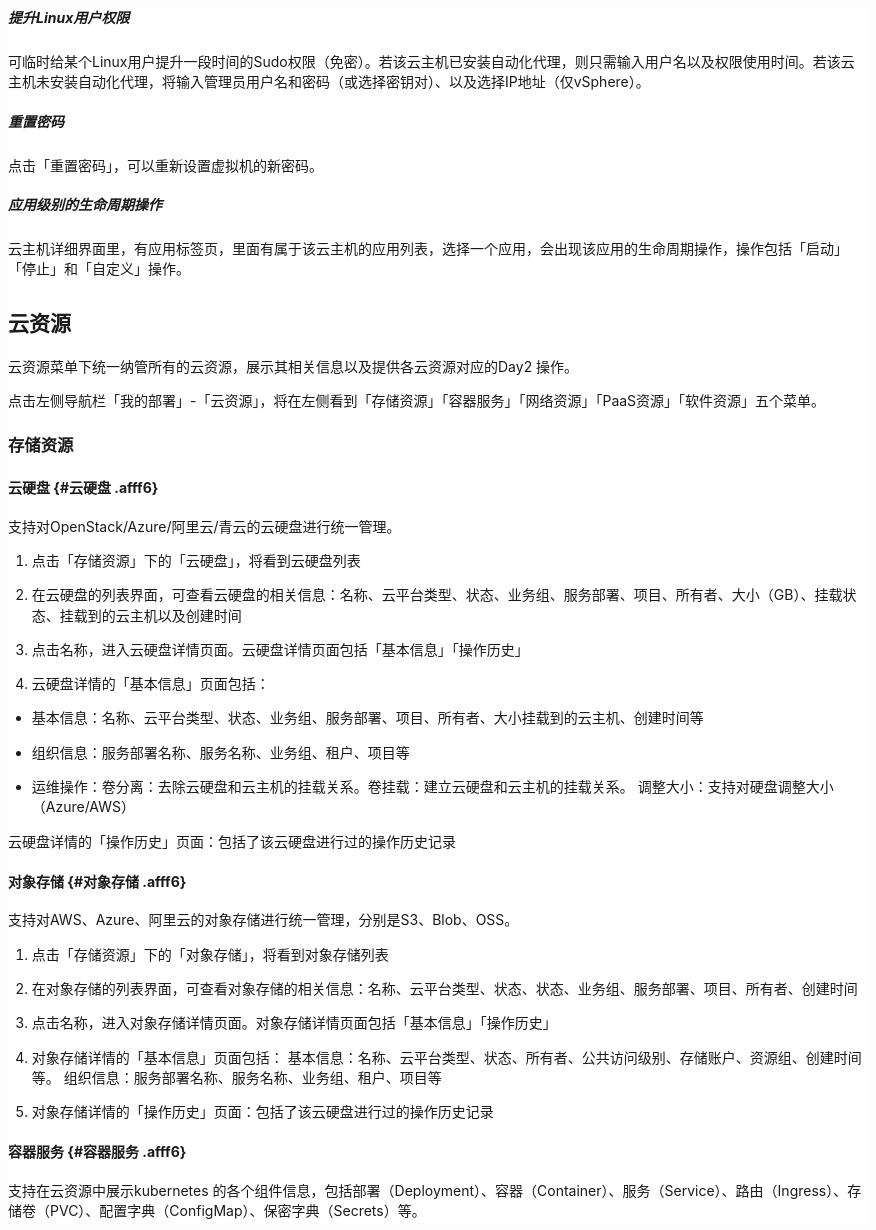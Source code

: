 ##### 提升Linux用户权限

可临时给某个Linux用户提升一段时间的Sudo权限（免密）。若该云主机已安装自动化代理，则只需输入用户名以及权限使用时间。若该云主机未安装自动化代理，将输入管理员用户名和密码（或选择密钥对）、以及选择IP地址（仅vSphere）。

##### 重置密码

点击「重置密码」，可以重新设置虚拟机的新密码。

##### 应用级别的生命周期操作

云主机详细界面里，有应用标签页，里面有属于该云主机的应用列表，选择一个应用，会出现该应用的生命周期操作，操作包括「启动」「停止」和「自定义」操作。

云资源
------

云资源菜单下统一纳管所有的云资源，展示其相关信息以及提供各云资源对应的Day2
操作。

点击左侧导航栏「我的部署」-「云资源」，将在左侧看到「存储资源」「容器服务」「网络资源」「PaaS资源」「软件资源」五个菜单。

### 存储资源

#### 云硬盘 {#云硬盘 .afff6}

支持对OpenStack/Azure/阿里云/青云的云硬盘进行统一管理。

1.  点击「存储资源」下的「云硬盘」，将看到云硬盘列表

2.  在云硬盘的列表界面，可查看云硬盘的相关信息：名称、云平台类型、状态、业务组、服务部署、项目、所有者、大小（GB）、挂载状态、挂载到的云主机以及创建时间

3.  点击名称，进入云硬盘详情页面。云硬盘详情页面包括「基本信息」「操作历史」

4.  云硬盘详情的「基本信息」页面包括：

+ 基本信息：名称、云平台类型、状态、业务组、服务部署、项目、所有者、大小挂载到的云主机、创建时间等

+ 组织信息：服务部署名称、服务名称、业务组、租户、项目等

+ 运维操作：卷分离：去除云硬盘和云主机的挂载关系。卷挂载：建立云硬盘和云主机的挂载关系。 调整大小：支持对硬盘调整大小（Azure/AWS）

 云硬盘详情的「操作历史」页面：包括了该云硬盘进行过的操作历史记录

#### 对象存储 {#对象存储 .afff6}

支持对AWS、Azure、阿里云的对象存储进行统一管理，分别是S3、Blob、OSS。

1.  点击「存储资源」下的「对象存储」，将看到对象存储列表

2.  在对象存储的列表界面，可查看对象存储的相关信息：名称、云平台类型、状态、状态、业务组、服务部署、项目、所有者、创建时间

3.  点击名称，进入对象存储详情页面。对象存储详情页面包括「基本信息」「操作历史」

4.  对象存储详情的「基本信息」页面包括： 基本信息：名称、云平台类型、状态、所有者、公共访问级别、存储账户、资源组、创建时间等。 组织信息：服务部署名称、服务名称、业务组、租户、项目等

5.  对象存储详情的「操作历史」页面：包括了该云硬盘进行过的操作历史记录

#### 容器服务 {#容器服务 .afff6}

支持在云资源中展示kubernetes
的各个组件信息，包括部署（Deployment）、容器（Container）、服务（Service）、路由（Ingress）、存储卷（PVC）、配置字典（ConfigMap）、保密字典（Secrets）等。

